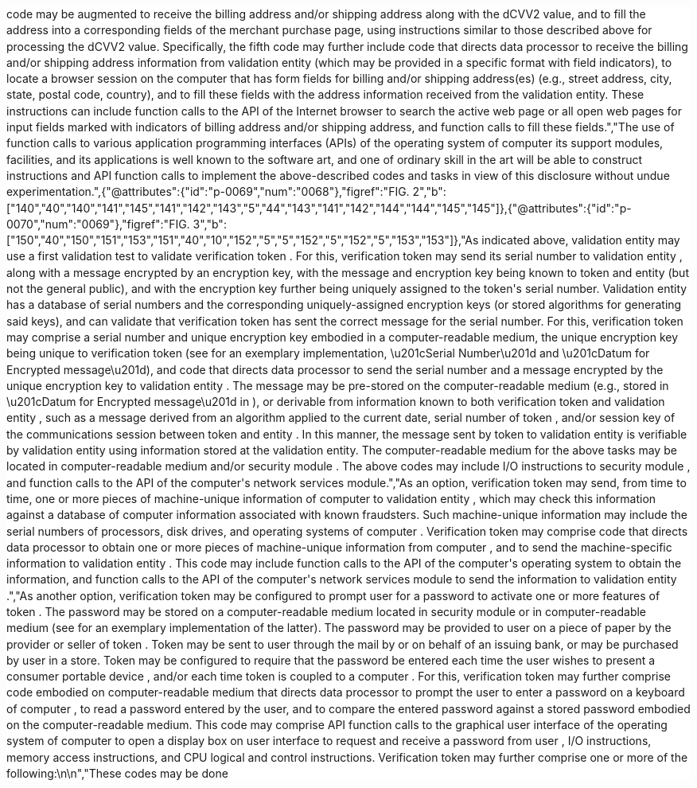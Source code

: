 code may be augmented to receive the billing address and\/or shipping address along with the dCVV2 value, and to fill the address into a corresponding fields of the merchant purchase page, using instructions similar to those described above for processing the dCVV2 value. Specifically, the fifth code may further include code that directs data processor  to receive the billing and\/or shipping address information from validation entity  (which may be provided in a specific format with field indicators), to locate a browser session on the computer that has form fields for billing and\/or shipping address(es) (e.g., street address, city, state, postal code, country), and to fill these fields with the address information received from the validation entity. These instructions can include function calls to the API of the Internet browser to search the active web page or all open web pages for input fields marked with indicators of billing address and\/or shipping address, and function calls to fill these fields.","The use of function calls to various application programming interfaces (APIs) of the operating system of computer  its support modules, facilities, and its applications is well known to the software art, and one of ordinary skill in the art will be able to construct instructions and API function calls to implement the above-described codes and tasks in view of this disclosure without undue experimentation.",{"@attributes":{"id":"p-0069","num":"0068"},"figref":"FIG. 2","b":["140","40","140","141","145","141","142","143","5","44","143","141","142","144","144","145","145"]},{"@attributes":{"id":"p-0070","num":"0069"},"figref":"FIG. 3","b":["150","40","150","151","153","151","40","10","152","5","5","152","5","152","5","153","153"]},"As indicated above, validation entity  may use a first validation test to validate verification token . For this, verification token  may send its serial number to validation entity , along with a message encrypted by an encryption key, with the message and encryption key being known to token  and entity  (but not the general public), and with the encryption key further being uniquely assigned to the token's serial number. Validation entity  has a database of serial numbers and the corresponding uniquely-assigned encryption keys (or stored algorithms for generating said keys), and can validate that verification token  has sent the correct message for the serial number. For this, verification token  may comprise a serial number and unique encryption key embodied in a computer-readable medium, the unique encryption key being unique to verification token  (see  for an exemplary implementation, \u201cSerial Number\u201d and \u201cDatum for Encrypted message\u201d), and code that directs data processor  to send the serial number and a message encrypted by the unique encryption key to validation entity . The message may be pre-stored on the computer-readable medium (e.g., stored in \u201cDatum for Encrypted message\u201d in ), or derivable from information known to both verification token  and validation entity , such as a message derived from an algorithm applied to the current date, serial number of token , and\/or session key of the communications session between token  and entity . In this manner, the message sent by token  to validation entity  is verifiable by validation entity  using information stored at the validation entity. The computer-readable medium for the above tasks may be located in computer-readable medium  and\/or security module . The above codes may include I\/O instructions to security module , and function calls to the API of the computer's network services module.","As an option, verification token  may send, from time to time, one or more pieces of machine-unique information of computer  to validation entity , which may check this information against a database of computer information associated with known fraudsters. Such machine-unique information may include the serial numbers of processors, disk drives, and operating systems of computer . Verification token  may comprise code that directs data processor  to obtain one or more pieces of machine-unique information from computer , and to send the machine-specific information to validation entity . This code may include function calls to the API of the computer's operating system to obtain the information, and function calls to the API of the computer's network services module to send the information to validation entity .","As another option, verification token  may be configured to prompt user  for a password to activate one or more features of token . The password may be stored on a computer-readable medium located in security module  or in computer-readable medium  (see  for an exemplary implementation of the latter). The password may be provided to user  on a piece of paper by the provider or seller of token . Token  may be sent to user  through the mail by or on behalf of an issuing bank, or may be purchased by user  in a store. Token  may be configured to require that the password be entered each time the user wishes to present a consumer portable device , and\/or each time token  is coupled to a computer . For this, verification token  may further comprise code embodied on computer-readable medium  that directs data processor  to prompt the user to enter a password on a keyboard of computer , to read a password entered by the user, and to compare the entered password against a stored password embodied on the computer-readable medium. This code may comprise API function calls to the graphical user interface of the operating system of computer  to open a display box on user interface  to request and receive a password from user , I\/O instructions, memory access instructions, and CPU logical and control instructions. Verification token  may further comprise one or more of the following:\n\n","These codes may be done